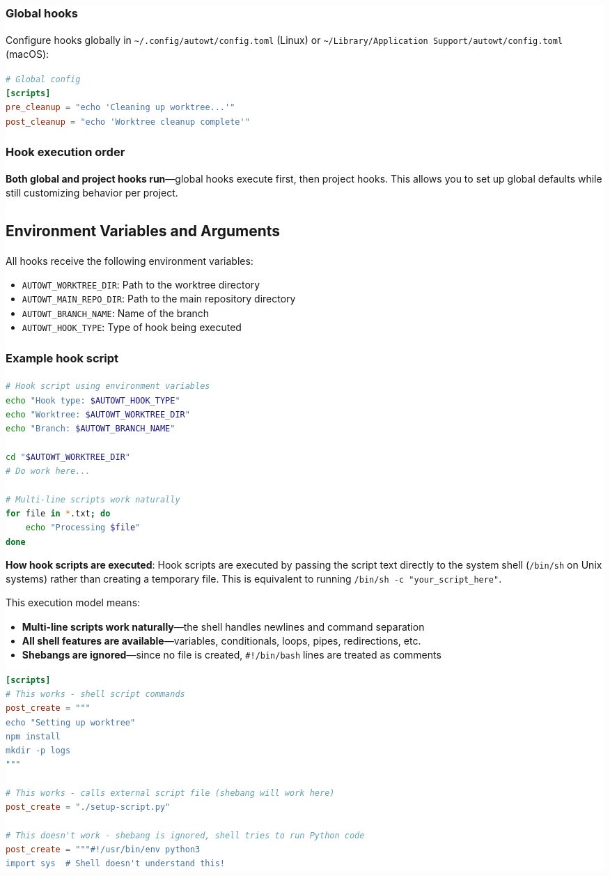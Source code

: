 ### Global hooks

Configure hooks globally in `~/.config/autowt/config.toml` (Linux) or `~/Library/Application Support/autowt/config.toml` (macOS):

```toml
# Global config
[scripts]
pre_cleanup = "echo 'Cleaning up worktree...'"
post_cleanup = "echo 'Worktree cleanup complete'"
```

### Hook execution order

**Both global and project hooks run**—global hooks execute first, then project hooks. This allows you to set up global defaults while still customizing behavior per project.

## Environment Variables and Arguments

All hooks receive the following environment variables:

- `AUTOWT_WORKTREE_DIR`: Path to the worktree directory
- `AUTOWT_MAIN_REPO_DIR`: Path to the main repository directory
- `AUTOWT_BRANCH_NAME`: Name of the branch
- `AUTOWT_HOOK_TYPE`: Type of hook being executed

### Example hook script

```bash
# Hook script using environment variables
echo "Hook type: $AUTOWT_HOOK_TYPE"
echo "Worktree: $AUTOWT_WORKTREE_DIR" 
echo "Branch: $AUTOWT_BRANCH_NAME"

cd "$AUTOWT_WORKTREE_DIR"
# Do work here...

# Multi-line scripts work naturally
for file in *.txt; do
    echo "Processing $file"
done
```

**How hook scripts are executed**: Hook scripts are executed by passing the script text directly to the system shell (`/bin/sh` on Unix systems) rather than creating a temporary file. This is equivalent to running `/bin/sh -c "your_script_here"`.

This execution model means:
- **Multi-line scripts work naturally**—the shell handles newlines and command separation
- **All shell features are available**—variables, conditionals, loops, pipes, redirections, etc.
- **Shebangs are ignored**—since no file is created, `#!/bin/bash` lines are treated as comments

```toml
[scripts]
# This works - shell script commands
post_create = """
echo "Setting up worktree"
npm install
mkdir -p logs
"""

# This works - calls external script file (shebang will work here)
post_create = "./setup-script.py"

# This doesn't work - shebang is ignored, shell tries to run Python code
post_create = """#!/usr/bin/env python3
import sys  # Shell doesn't understand this!
```